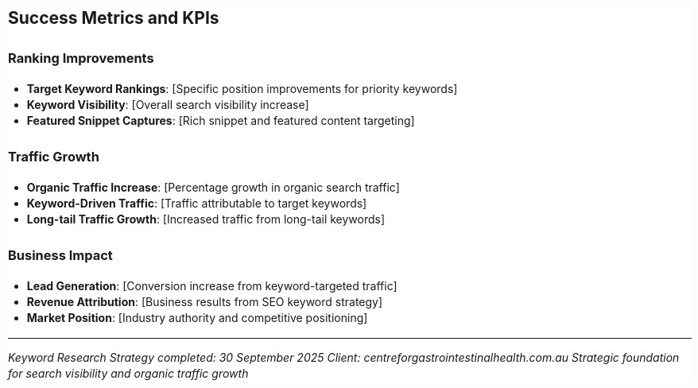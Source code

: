 ## Success Metrics and KPIs

### Ranking Improvements
- **Target Keyword Rankings**: [Specific position improvements for priority keywords]
- **Keyword Visibility**: [Overall search visibility increase]
- **Featured Snippet Captures**: [Rich snippet and featured content targeting]

### Traffic Growth
- **Organic Traffic Increase**: [Percentage growth in organic search traffic]
- **Keyword-Driven Traffic**: [Traffic attributable to target keywords]
- **Long-tail Traffic Growth**: [Increased traffic from long-tail keywords]

### Business Impact
- **Lead Generation**: [Conversion increase from keyword-targeted traffic]
- **Revenue Attribution**: [Business results from SEO keyword strategy]
- **Market Position**: [Industry authority and competitive positioning]

---
*Keyword Research Strategy completed: 30 September 2025*
*Client: centreforgastrointestinalhealth.com.au*
*Strategic foundation for search visibility and organic traffic growth*
